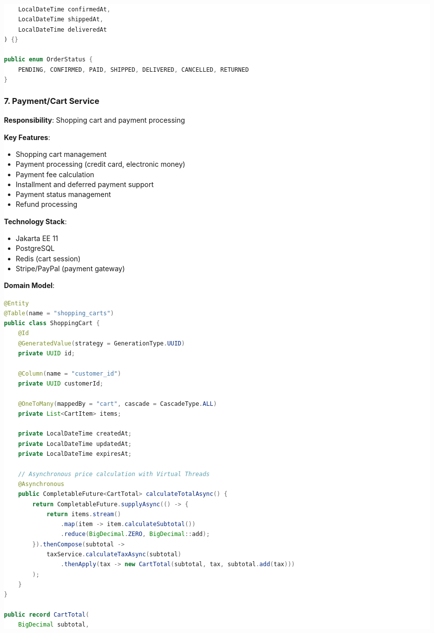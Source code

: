 ```java
    LocalDateTime confirmedAt,
    LocalDateTime shippedAt,
    LocalDateTime deliveredAt
) {}

public enum OrderStatus {
    PENDING, CONFIRMED, PAID, SHIPPED, DELIVERED, CANCELLED, RETURNED
}
```

### 7. Payment/Cart Service

**Responsibility**: Shopping cart and payment processing

**Key Features**:

- Shopping cart management
- Payment processing (credit card, electronic money)
- Payment fee calculation
- Installment and deferred payment support
- Payment status management
- Refund processing

**Technology Stack**:

- Jakarta EE 11
- PostgreSQL
- Redis (cart session)
- Stripe/PayPal (payment gateway)

**Domain Model**:

```java
@Entity
@Table(name = "shopping_carts")
public class ShoppingCart {
    @Id
    @GeneratedValue(strategy = GenerationType.UUID)
    private UUID id;
    
    @Column(name = "customer_id")
    private UUID customerId;
    
    @OneToMany(mappedBy = "cart", cascade = CascadeType.ALL)
    private List<CartItem> items;
    
    private LocalDateTime createdAt;
    private LocalDateTime updatedAt;
    private LocalDateTime expiresAt;
    
    // Asynchronous price calculation with Virtual Threads
    @Asynchronous
    public CompletableFuture<CartTotal> calculateTotalAsync() {
        return CompletableFuture.supplyAsync(() -> {
            return items.stream()
                .map(item -> item.calculateSubtotal())
                .reduce(BigDecimal.ZERO, BigDecimal::add);
        }).thenCompose(subtotal -> 
            taxService.calculateTaxAsync(subtotal)
                .thenApply(tax -> new CartTotal(subtotal, tax, subtotal.add(tax)))
        );
    }
}

public record CartTotal(
    BigDecimal subtotal,
```